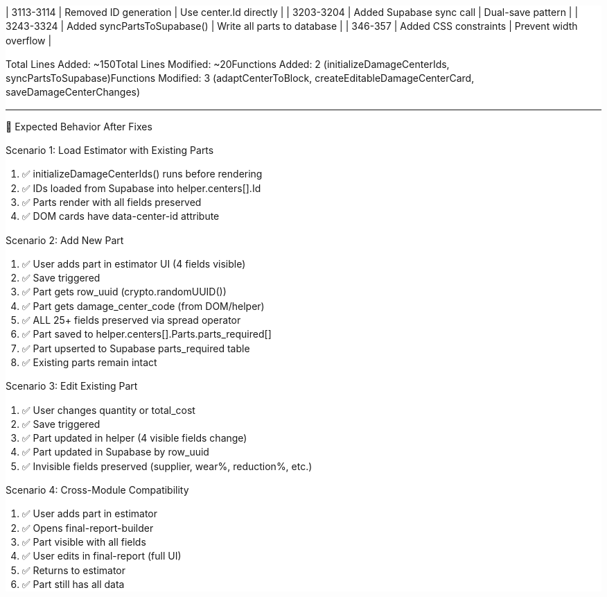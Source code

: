   | 3113-3114 | Removed ID generation                    |
  Use center.Id directly                 |
  | 3203-3204 | Added Supabase sync call                 |
  Dual-save pattern                      |
  | 3243-3324 | Added syncPartsToSupabase()              |
  Write all parts to database            |
  | 346-357   | Added CSS constraints                    |
  Prevent width overflow                 |

  Total Lines Added: ~150Total Lines Modified: ~20Functions
   Added: 2 (initializeDamageCenterIds,
  syncPartsToSupabase)Functions Modified: 3
  (adaptCenterToBlock, createEditableDamageCenterCard,
  saveDamageCenterChanges)

  ---
  🎯 Expected Behavior After Fixes

  Scenario 1: Load Estimator with Existing Parts

  1. ✅ initializeDamageCenterIds() runs before rendering
  2. ✅ IDs loaded from Supabase into helper.centers[].Id
  3. ✅ Parts render with all fields preserved
  4. ✅ DOM cards have data-center-id attribute

  Scenario 2: Add New Part

  1. ✅ User adds part in estimator UI (4 fields visible)
  2. ✅ Save triggered
  3. ✅ Part gets row_uuid (crypto.randomUUID())
  4. ✅ Part gets damage_center_code (from DOM/helper)
  5. ✅ ALL 25+ fields preserved via spread operator
  6. ✅ Part saved to
  helper.centers[].Parts.parts_required[]
  7. ✅ Part upserted to Supabase parts_required table
  8. ✅ Existing parts remain intact

  Scenario 3: Edit Existing Part

  1. ✅ User changes quantity or total_cost
  2. ✅ Save triggered
  3. ✅ Part updated in helper (4 visible fields change)
  4. ✅ Part updated in Supabase by row_uuid
  5. ✅ Invisible fields preserved (supplier, wear%,
  reduction%, etc.)

  Scenario 4: Cross-Module Compatibility

  1. ✅ User adds part in estimator
  2. ✅ Opens final-report-builder
  3. ✅ Part visible with all fields
  4. ✅ User edits in final-report (full UI)
  5. ✅ Returns to estimator
  6. ✅ Part still has all data
